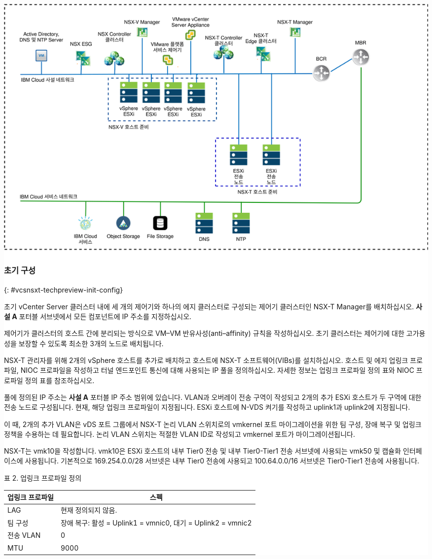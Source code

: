 ![NSX-V 및 T 관리 컴포넌트 레이아웃](vcsnsxt-combined-mgmt.svg)

### 초기 구성
{: #vcsnsxt-techpreview-init-config}

초기 vCenter Server 클러스터 내에 세 개의 제어기와 하나의 에지 클러스터로 구성되는 제어기 클러스터인 NSX-T Manager를 배치하십시오. **사설 A** 포터블 서브넷에서 모든 컴포넌트에 IP 주소를 지정하십시오.

제어기가 클러스터의 호스트 간에 분리되는 방식으로 VM–VM 반유사성(anti–affinity) 규칙을 작성하십시오. 초기 클러스터는 제어기에 대한 고가용성을 보장할 수 있도록 최소한 3개의 노드로 배치됩니다.

NSX-T 관리자를 위해 2개의 vSphere 호스트를 추가로 배치하고 호스트에 NSX-T 소프트웨어(VIBs)를 설치하십시오. 호스트 및 에지 업링크 프로파일, NIOC 프로파일을 작성하고 터널 엔드포인트 통신에 대해 사용되는 IP 풀을 정의하십시오. 자세한 정보는 업링크 프로파일 정의 표와 NIOC 프로파일 정의 표를 참조하십시오.

풀에 정의된 IP 주소는 **사설 A** 포터블 IP 주소 범위에 있습니다. VLAN과 오버레이 전송 구역이 작성되고 2개의 추가 ESXi 호스트가 두 구역에 대한 전송 노드로 구성됩니다. 현재, 해당 업링크 프로파일이 지정됩니다. ESXi 호스트에 N-VDS 켜기를 작성하고 uplink1과 uplink2에 지정됩니다.

이 때, 2개의 추가 VLAN은 vDS 포트 그룹에서 NSX-T 논리 VLAN 스위치로의 vmkernel 포트 마이그레이션을 위한 팀 구성, 장애 복구 및 업링크 정책을 수용하는 데 필요합니다. 논리 VLAN 스위치는 적절한 VLAN ID로 작성되고 vmkernel 포트가 마이그레이션됩니다.

NSX-T는 vmk10을 작성합니다. vmk10은 ESXi 호스트의 내부 Tier0 전송 및 내부 Tier0-Tier1 전송 서브넷에 사용되는 vmk50 및 캡슐화 인터페이스에 사용됩니다. 기본적으로 169.254.0.0/28 서브넷은 내부 Tier0 전송에 사용되고 100.64.0.0/16 서브넷은 Tier0-Tier1 전송에 사용됩니다.

표 2. 업링크 프로파일 정의

업링크 프로파일	| 스펙
---|---
LAG	|현재 정의되지 않음.
팀 구성	|장애 복구: 활성 = Uplink1 = vmnic0, 대기 = Uplink2 = vmnic2
전송 VLAN	| 0
MTU	|9000
